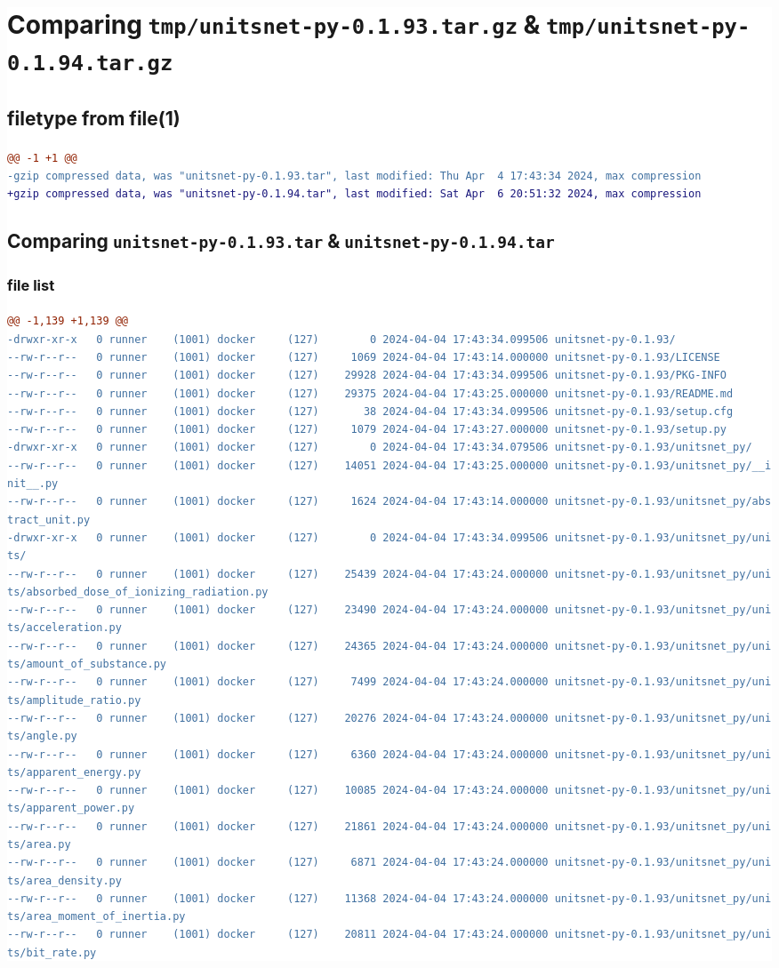 # Comparing `tmp/unitsnet-py-0.1.93.tar.gz` & `tmp/unitsnet-py-0.1.94.tar.gz`

## filetype from file(1)

```diff
@@ -1 +1 @@
-gzip compressed data, was "unitsnet-py-0.1.93.tar", last modified: Thu Apr  4 17:43:34 2024, max compression
+gzip compressed data, was "unitsnet-py-0.1.94.tar", last modified: Sat Apr  6 20:51:32 2024, max compression
```

## Comparing `unitsnet-py-0.1.93.tar` & `unitsnet-py-0.1.94.tar`

### file list

```diff
@@ -1,139 +1,139 @@
-drwxr-xr-x   0 runner    (1001) docker     (127)        0 2024-04-04 17:43:34.099506 unitsnet-py-0.1.93/
--rw-r--r--   0 runner    (1001) docker     (127)     1069 2024-04-04 17:43:14.000000 unitsnet-py-0.1.93/LICENSE
--rw-r--r--   0 runner    (1001) docker     (127)    29928 2024-04-04 17:43:34.099506 unitsnet-py-0.1.93/PKG-INFO
--rw-r--r--   0 runner    (1001) docker     (127)    29375 2024-04-04 17:43:25.000000 unitsnet-py-0.1.93/README.md
--rw-r--r--   0 runner    (1001) docker     (127)       38 2024-04-04 17:43:34.099506 unitsnet-py-0.1.93/setup.cfg
--rw-r--r--   0 runner    (1001) docker     (127)     1079 2024-04-04 17:43:27.000000 unitsnet-py-0.1.93/setup.py
-drwxr-xr-x   0 runner    (1001) docker     (127)        0 2024-04-04 17:43:34.079506 unitsnet-py-0.1.93/unitsnet_py/
--rw-r--r--   0 runner    (1001) docker     (127)    14051 2024-04-04 17:43:25.000000 unitsnet-py-0.1.93/unitsnet_py/__init__.py
--rw-r--r--   0 runner    (1001) docker     (127)     1624 2024-04-04 17:43:14.000000 unitsnet-py-0.1.93/unitsnet_py/abstract_unit.py
-drwxr-xr-x   0 runner    (1001) docker     (127)        0 2024-04-04 17:43:34.099506 unitsnet-py-0.1.93/unitsnet_py/units/
--rw-r--r--   0 runner    (1001) docker     (127)    25439 2024-04-04 17:43:24.000000 unitsnet-py-0.1.93/unitsnet_py/units/absorbed_dose_of_ionizing_radiation.py
--rw-r--r--   0 runner    (1001) docker     (127)    23490 2024-04-04 17:43:24.000000 unitsnet-py-0.1.93/unitsnet_py/units/acceleration.py
--rw-r--r--   0 runner    (1001) docker     (127)    24365 2024-04-04 17:43:24.000000 unitsnet-py-0.1.93/unitsnet_py/units/amount_of_substance.py
--rw-r--r--   0 runner    (1001) docker     (127)     7499 2024-04-04 17:43:24.000000 unitsnet-py-0.1.93/unitsnet_py/units/amplitude_ratio.py
--rw-r--r--   0 runner    (1001) docker     (127)    20276 2024-04-04 17:43:24.000000 unitsnet-py-0.1.93/unitsnet_py/units/angle.py
--rw-r--r--   0 runner    (1001) docker     (127)     6360 2024-04-04 17:43:24.000000 unitsnet-py-0.1.93/unitsnet_py/units/apparent_energy.py
--rw-r--r--   0 runner    (1001) docker     (127)    10085 2024-04-04 17:43:24.000000 unitsnet-py-0.1.93/unitsnet_py/units/apparent_power.py
--rw-r--r--   0 runner    (1001) docker     (127)    21861 2024-04-04 17:43:24.000000 unitsnet-py-0.1.93/unitsnet_py/units/area.py
--rw-r--r--   0 runner    (1001) docker     (127)     6871 2024-04-04 17:43:24.000000 unitsnet-py-0.1.93/unitsnet_py/units/area_density.py
--rw-r--r--   0 runner    (1001) docker     (127)    11368 2024-04-04 17:43:24.000000 unitsnet-py-0.1.93/unitsnet_py/units/area_moment_of_inertia.py
--rw-r--r--   0 runner    (1001) docker     (127)    20811 2024-04-04 17:43:24.000000 unitsnet-py-0.1.93/unitsnet_py/units/bit_rate.py
```